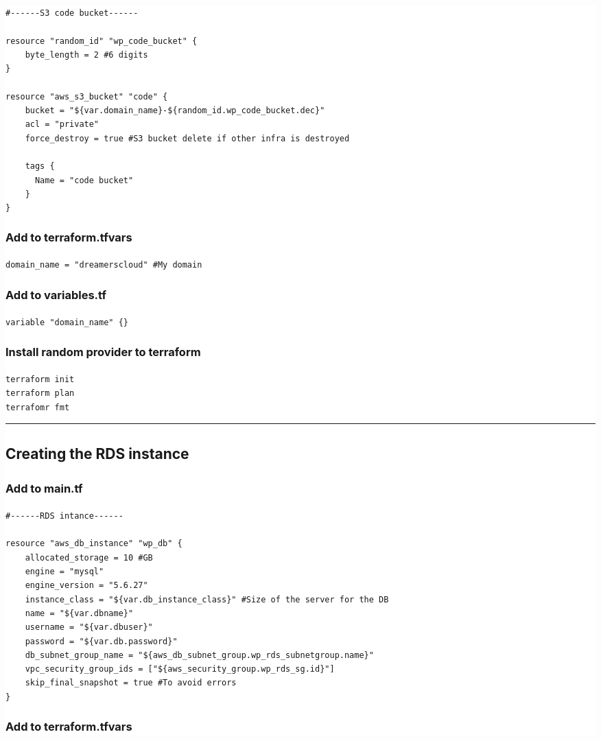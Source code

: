     #------S3 code bucket------
    
    resource "random_id" "wp_code_bucket" {
        byte_length = 2 #6 digits                
    }
    
    resource "aws_s3_bucket" "code" {
        bucket = "${var.domain_name}-${random_id.wp_code_bucket.dec}"
        acl = "private"
        force_destroy = true #S3 bucket delete if other infra is destroyed
        
        tags {
          Name = "code bucket"
        }
    }

### Add to terraform.tfvars

    domain_name = "dreamerscloud" #My domain

### Add to variables.tf

    variable "domain_name" {}

### Install random provider to terraform

    terraform init
    terraform plan 
    terrafomr fmt

---

## Creating the RDS instance
    
### Add to main.tf

    #------RDS intance------
    
    resource "aws_db_instance" "wp_db" {
        allocated_storage = 10 #GB
        engine = "mysql"
        engine_version = "5.6.27"
        instance_class = "${var.db_instance_class}" #Size of the server for the DB
        name = "${var.dbname}"
        username = "${var.dbuser}"
        password = "${var.db.password}"
        db_subnet_group_name = "${aws_db_subnet_group.wp_rds_subnetgroup.name}"
        vpc_security_group_ids = ["${aws_security_group.wp_rds_sg.id}"]
        skip_final_snapshot = true #To avoid errors
    }
    
### Add to terraform.tfvars
